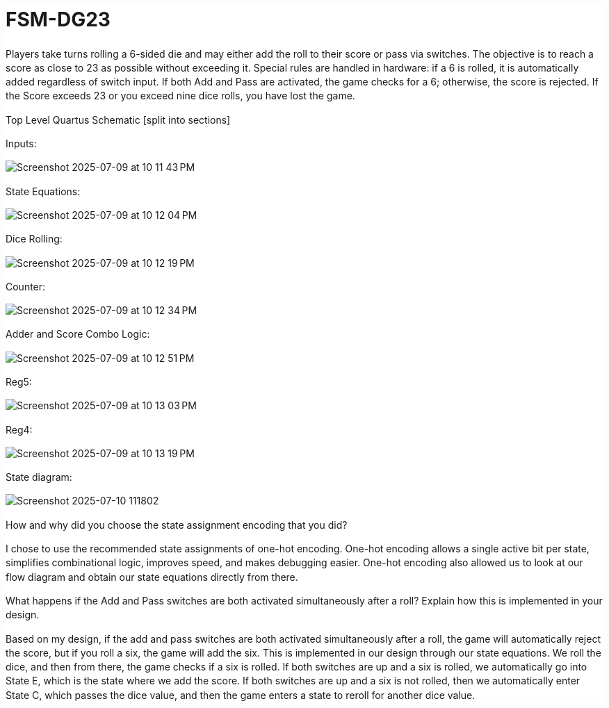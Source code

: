 # FSM-DG23

Players take turns rolling a 6-sided die and may either add the roll to their score or pass via switches. The objective is to reach a score as close to 23 as possible without exceeding it. Special rules are handled in hardware: if a 6 is rolled, it is automatically added regardless of switch input. If both Add and Pass are activated, the game checks for a 6; otherwise, the score is rejected. If the Score exceeds 23 or you exceed nine dice rolls, you have lost the game.


Top Level Quartus Schematic [split into sections]

Inputs:

<img width="629" alt="Screenshot 2025-07-09 at 10 11 43 PM" src="https://github.com/user-attachments/assets/cd04117a-8d64-4336-9c01-39c7ec31311d" />


State Equations:

<img width="709" alt="Screenshot 2025-07-09 at 10 12 04 PM" src="https://github.com/user-attachments/assets/dd93efac-2c0c-448a-8289-cbd9c21789b7" />

Dice Rolling:

<img width="620" alt="Screenshot 2025-07-09 at 10 12 19 PM" src="https://github.com/user-attachments/assets/e0fadd6d-7bf4-4eff-97c8-69d3a8d7df04" />

Counter:

<img width="628" alt="Screenshot 2025-07-09 at 10 12 34 PM" src="https://github.com/user-attachments/assets/017c5990-50bd-4584-b30b-03789271232b" />

Adder and Score Combo Logic:

<img width="621" alt="Screenshot 2025-07-09 at 10 12 51 PM" src="https://github.com/user-attachments/assets/7113d91b-a595-4657-951c-838adcaab530" />

Reg5:

<img width="626" alt="Screenshot 2025-07-09 at 10 13 03 PM" src="https://github.com/user-attachments/assets/313e1347-c873-42bc-95f3-a26070bff1f9" />

Reg4:

<img width="625" alt="Screenshot 2025-07-09 at 10 13 19 PM" src="https://github.com/user-attachments/assets/cb6b8d31-6f66-4388-9486-c2587b959a6d" />

State diagram:

<img width="436" height="562" alt="Screenshot 2025-07-10 111802" src="https://github.com/user-attachments/assets/1a1c8b20-0d10-4833-9cce-608b3eecf315" />


How and why did you choose the state assignment encoding that you did?

I chose to use the recommended state assignments of one-hot encoding. One-hot encoding allows a single active bit per state, simplifies combinational logic, improves speed, and makes debugging easier. One-hot encoding also allowed us to look at our flow diagram  and obtain our state equations directly from there.

What happens if the Add and Pass switches are both activated simultaneously after a roll? Explain how this is implemented in your design.

Based on my design, if the add and pass switches are both activated simultaneously after a roll, the game will automatically reject the score, but if you roll a six, the game will add the six. This is implemented in our design through our state equations. We roll the dice, and then from there, the game checks if a six is rolled. If both switches are up and a six is rolled, we automatically go into State E, which is the state where we add the score. If both switches are up and a six is not rolled, then we automatically enter State C, which passes the dice value, and then the game enters a state to reroll for another dice value.
